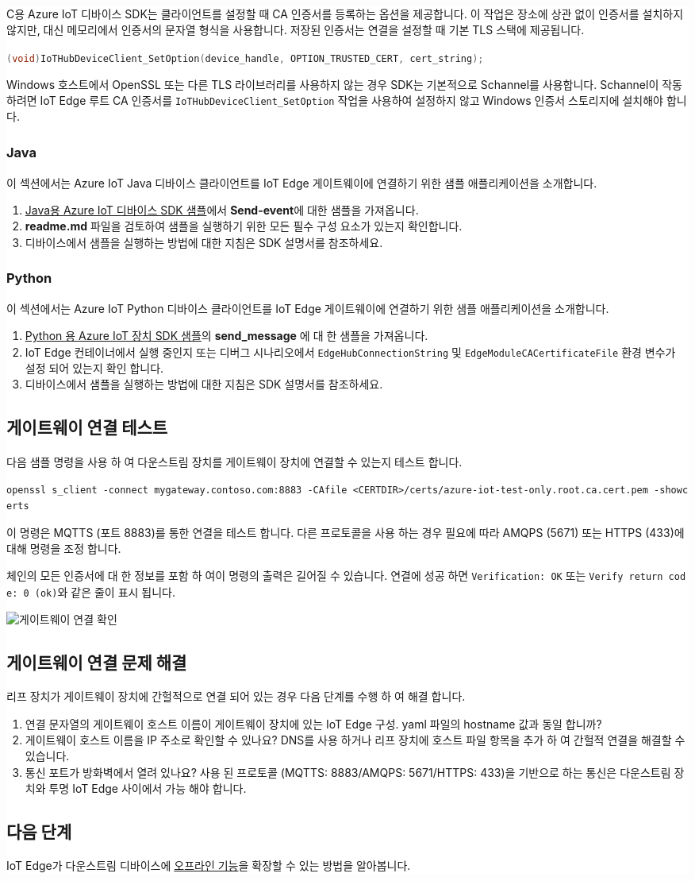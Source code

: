 C용 Azure IoT 디바이스 SDK는 클라이언트를 설정할 때 CA 인증서를 등록하는 옵션을 제공합니다. 이 작업은 장소에 상관 없이 인증서를 설치하지 않지만, 대신 메모리에서 인증서의 문자열 형식을 사용합니다. 저장된 인증서는 연결을 설정할 때 기본 TLS 스택에 제공됩니다.

```C
(void)IoTHubDeviceClient_SetOption(device_handle, OPTION_TRUSTED_CERT, cert_string);
```

Windows 호스트에서 OpenSSL 또는 다른 TLS 라이브러리를 사용하지 않는 경우 SDK는 기본적으로 Schannel를 사용합니다. Schannel이 작동하려면 IoT Edge 루트 CA 인증서를 `IoTHubDeviceClient_SetOption` 작업을 사용하여 설정하지 않고 Windows 인증서 스토리지에 설치해야 합니다.

### <a name="java"></a>Java

이 섹션에서는 Azure IoT Java 디바이스 클라이언트를 IoT Edge 게이트웨이에 연결하기 위한 샘플 애플리케이션을 소개합니다.

1. [Java용 Azure IoT 디바이스 SDK 샘플](https://github.com/Azure/azure-iot-sdk-java/tree/master/device/iot-device-samples)에서 **Send-event**에 대한 샘플을 가져옵니다.
2. **readme.md** 파일을 검토하여 샘플을 실행하기 위한 모든 필수 구성 요소가 있는지 확인합니다.
3. 디바이스에서 샘플을 실행하는 방법에 대한 지침은 SDK 설명서를 참조하세요.

### <a name="python"></a>Python

이 섹션에서는 Azure IoT Python 디바이스 클라이언트를 IoT Edge 게이트웨이에 연결하기 위한 샘플 애플리케이션을 소개합니다.

1. [Python 용 Azure IoT 장치 SDK 샘플](https://github.com/Azure/azure-iot-sdk-python/tree/master/azure-iot-device/samples/advanced-edge-scenarios)의 **send_message** 에 대 한 샘플을 가져옵니다.
2. IoT Edge 컨테이너에서 실행 중인지 또는 디버그 시나리오에서 `EdgeHubConnectionString` 및 `EdgeModuleCACertificateFile` 환경 변수가 설정 되어 있는지 확인 합니다.
3. 디바이스에서 샘플을 실행하는 방법에 대한 지침은 SDK 설명서를 참조하세요.

## <a name="test-the-gateway-connection"></a>게이트웨이 연결 테스트

다음 샘플 명령을 사용 하 여 다운스트림 장치를 게이트웨이 장치에 연결할 수 있는지 테스트 합니다.

```cmd/sh
openssl s_client -connect mygateway.contoso.com:8883 -CAfile <CERTDIR>/certs/azure-iot-test-only.root.ca.cert.pem -showcerts
```

이 명령은 MQTTS (포트 8883)를 통한 연결을 테스트 합니다. 다른 프로토콜을 사용 하는 경우 필요에 따라 AMQPS (5671) 또는 HTTPS (433)에 대해 명령을 조정 합니다.

체인의 모든 인증서에 대 한 정보를 포함 하 여이 명령의 출력은 길어질 수 있습니다. 연결에 성공 하면 `Verification: OK` 또는 `Verify return code: 0 (ok)`와 같은 줄이 표시 됩니다.

![게이트웨이 연결 확인](./media/how-to-connect-downstream-device/verification-ok.png)

## <a name="troubleshoot-the-gateway-connection"></a>게이트웨이 연결 문제 해결

리프 장치가 게이트웨이 장치에 간헐적으로 연결 되어 있는 경우 다음 단계를 수행 하 여 해결 합니다.

1. 연결 문자열의 게이트웨이 호스트 이름이 게이트웨이 장치에 있는 IoT Edge 구성. yaml 파일의 hostname 값과 동일 합니까?
2. 게이트웨이 호스트 이름을 IP 주소로 확인할 수 있나요? DNS를 사용 하거나 리프 장치에 호스트 파일 항목을 추가 하 여 간헐적 연결을 해결할 수 있습니다.
3. 통신 포트가 방화벽에서 열려 있나요? 사용 된 프로토콜 (MQTTS: 8883/AMQPS: 5671/HTTPS: 433)을 기반으로 하는 통신은 다운스트림 장치와 투명 IoT Edge 사이에서 가능 해야 합니다.

## <a name="next-steps"></a>다음 단계

IoT Edge가 다운스트림 디바이스에 [오프라인 기능](offline-capabilities.md)을 확장할 수 있는 방법을 알아봅니다.
